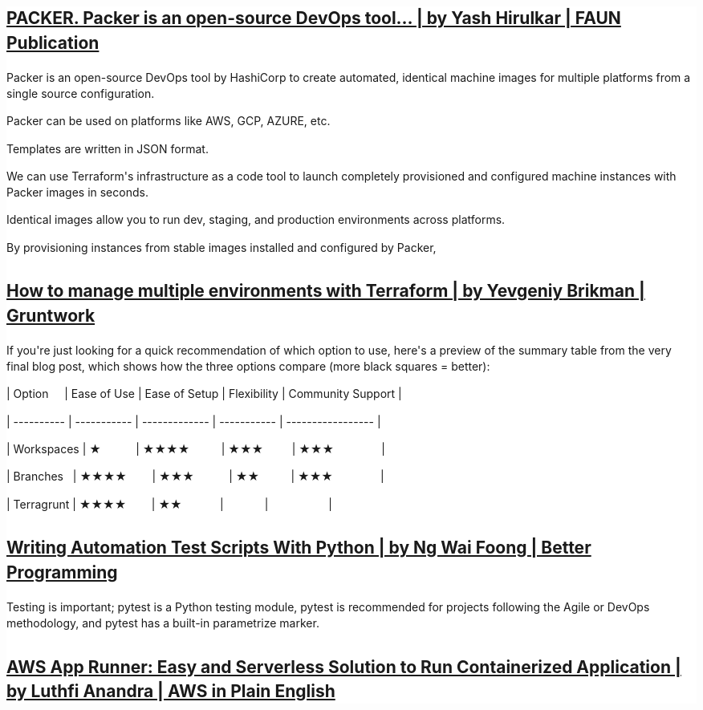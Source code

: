   

## [PACKER. Packer is an open-source DevOps tool… | by Yash Hirulkar | FAUN Publication](https://faun.pub/what-is-packer-badf5a935641)

Packer is an open-source DevOps tool by HashiCorp to create automated, identical machine images for multiple platforms from a single source configuration.

Packer can be used on platforms like AWS, GCP, AZURE, etc.

Templates are written in JSON format.

We can use Terraform's infrastructure as a code tool to launch completely provisioned and configured machine instances with Packer images in seconds.

Identical images allow you to run dev, staging, and production environments across platforms.

By provisioning instances from stable images installed and configured by Packer,

  

## [How to manage multiple environments with Terraform | by Yevgeniy Brikman | Gruntwork](https://blog.gruntwork.io/how-to-manage-multiple-environments-with-terraform-32c7bc5d692)

If you're just looking for a quick recommendation of which option to use, here's a preview of the summary table from the very final blog post, which shows how the three options compare (more black squares = better):

  

| Option     | Ease of Use | Ease of Setup | Flexibility | Community Support |

| ---------- | ----------- | ------------- | ----------- | ----------------- |

| Workspaces | ★           | ★★★★          | ★★★         | ★★★               |

| Branches   | ★★★★        | ★★★           | ★★          | ★★★               |

| Terragrunt | ★★★★        | ★★            |             |                   |

  

  

## [Writing Automation Test Scripts With Python | by Ng Wai Foong | Better Programming](https://betterprogramming.pub/writing-automation-test-scripts-with-python-c00b924e0369)

Testing is important; pytest is a Python testing module, pytest is recommended for projects following the Agile or DevOps methodology, and pytest has a built-in parametrize marker.

  

## [AWS App Runner: Easy and Serverless Solution to Run Containerized Application | by Luthfi Anandra | AWS in Plain English](https://aws.plainenglish.io/aws-app-runner-easy-and-serverless-solution-to-run-containerized-application-74d7e4673fc2)
